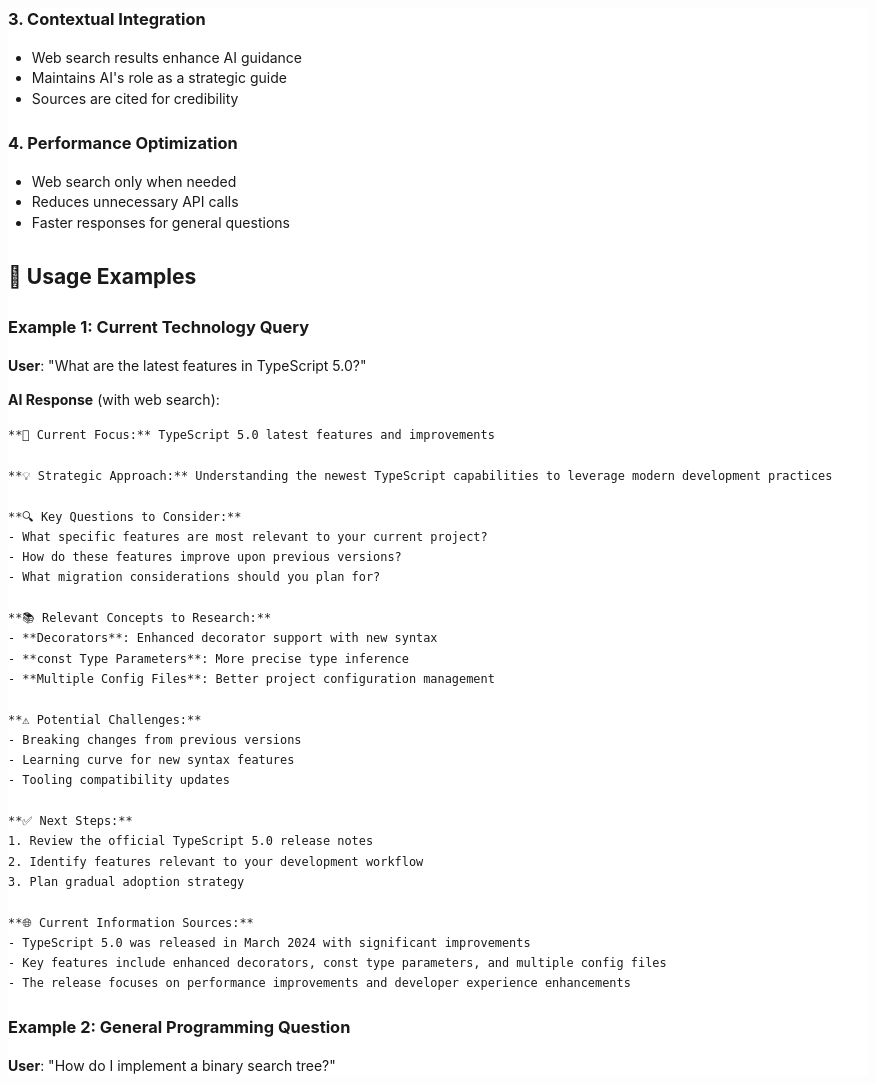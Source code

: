 ### 3. **Contextual Integration**
- Web search results enhance AI guidance
- Maintains AI's role as a strategic guide
- Sources are cited for credibility

### 4. **Performance Optimization**
- Web search only when needed
- Reduces unnecessary API calls
- Faster responses for general questions

## 🚀 Usage Examples

### Example 1: Current Technology Query
**User**: "What are the latest features in TypeScript 5.0?"

**AI Response** (with web search):
```
**🎯 Current Focus:** TypeScript 5.0 latest features and improvements

**💡 Strategic Approach:** Understanding the newest TypeScript capabilities to leverage modern development practices

**🔍 Key Questions to Consider:**
- What specific features are most relevant to your current project?
- How do these features improve upon previous versions?
- What migration considerations should you plan for?

**📚 Relevant Concepts to Research:**
- **Decorators**: Enhanced decorator support with new syntax
- **const Type Parameters**: More precise type inference
- **Multiple Config Files**: Better project configuration management

**⚠️ Potential Challenges:**
- Breaking changes from previous versions
- Learning curve for new syntax features
- Tooling compatibility updates

**✅ Next Steps:**
1. Review the official TypeScript 5.0 release notes
2. Identify features relevant to your development workflow
3. Plan gradual adoption strategy

**🌐 Current Information Sources:**
- TypeScript 5.0 was released in March 2024 with significant improvements
- Key features include enhanced decorators, const type parameters, and multiple config files
- The release focuses on performance improvements and developer experience enhancements
```

### Example 2: General Programming Question
**User**: "How do I implement a binary search tree?"
